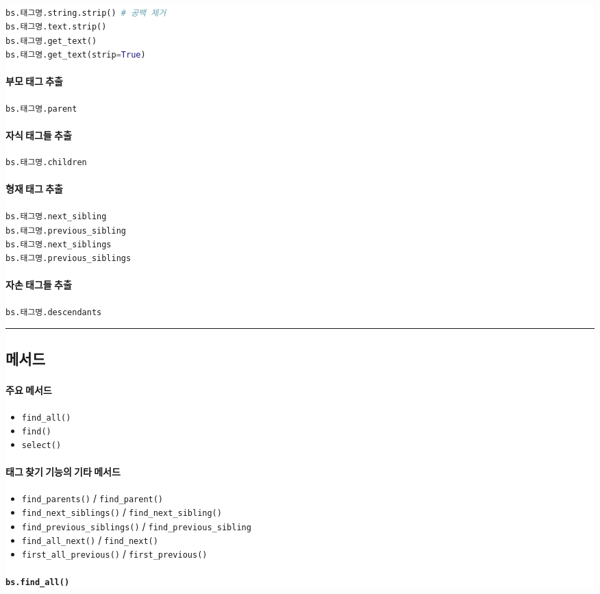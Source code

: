 ```python
bs.태그명.string.strip() # 공백 제거
bs.태그명.text.strip()
bs.태그명.get_text()
bs.태그명.get_text(strip=True)
```

#### 부모 태그 추출

```python
bs.태그명.parent
```

#### 자식 태그들 추출

```
bs.태그명.children
```

#### 형재 태그 추출

```python
bs.태그명.next_sibling
bs.태그명.previous_sibling
bs.태그명.next_siblings
bs.태그명.previous_siblings
```

#### 자손 태그들 추출

```python
bs.태그명.descendants
```



---



## 메서드

#### 주요 메서드

* `find_all()`
* `find()`
* `select()`

#### 태그 찾기 기능의 기타 메서드

* `find_parents()` / `find_parent()`
* `find_next_siblings()` / `find_next_sibling()`
* `find_previous_siblings()` / `find_previous_sibling`
* `find_all_next()` / `find_next()`
* `first_all_previous()` / `first_previous()`

#### `bs.find_all()`
